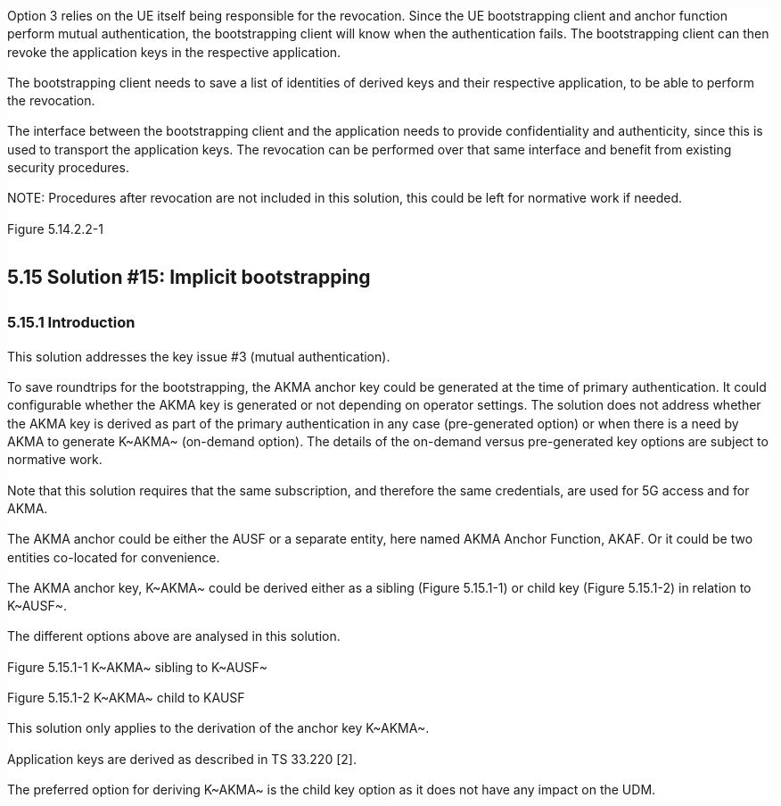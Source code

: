Option 3 relies on the UE itself being responsible for the revocation.
Since the UE bootstrapping client and anchor function perform mutual
authentication, the bootstrapping client will know when the
authentication fails. The bootstrapping client can then revoke the
application keys in the respective application.

The bootstrapping client needs to save a list of identities of derived
keys and their respective application, to be able to perform the
revocation.

The interface between the bootstrapping client and the application needs
to provide confidentiality and authenticity, since this is used to
transport the application keys. The revocation can be performed over
that same interface and benefit from existing security procedures.

NOTE: Procedures after revocation are not included in this solution,
this could be left for normative work if needed.

Figure 5.14.2.2-1

5.15 Solution \#15: Implicit bootstrapping 
------------------------------------------

### 5.15.1 Introduction

This solution addresses the key issue \#3 (mutual authentication).

To save roundtrips for the bootstrapping, the AKMA anchor key could be
generated at the time of primary authentication. It could configurable
whether the AKMA key is generated or not depending on operator settings.
The solution does not address whether the AKMA key is derived as part of
the primary authentication in any case (pre-generated option) or when
there is a need by AKMA to generate K~AKMA~ (on-demand option). The
details of the on-demand versus pre-generated key options are subject to
normative work.

Note that this solution requires that the same subscription, and
therefore the same credentials, are used for 5G access and for AKMA.

The AKMA anchor could be either the AUSF or a separate entity, here
named AKMA Anchor Function, AKAF. Or it could be two entities co-located
for convenience.

The AKMA anchor key, K~AKMA~ could be derived either as a sibling
(Figure 5.15.1-1) or child key (Figure 5.15.1-2) in relation to K~AUSF~.

The different options above are analysed in this solution.

Figure 5.15.1-1 K~AKMA~ sibling to K~AUSF~

Figure 5.15.1-2 K~AKMA~ child to KAUSF

This solution only applies to the derivation of the anchor key K~AKMA~.

Application keys are derived as described in TS 33.220 \[2\].

The preferred option for deriving K~AKMA~ is the child key option as it
does not have any impact on the UDM.
